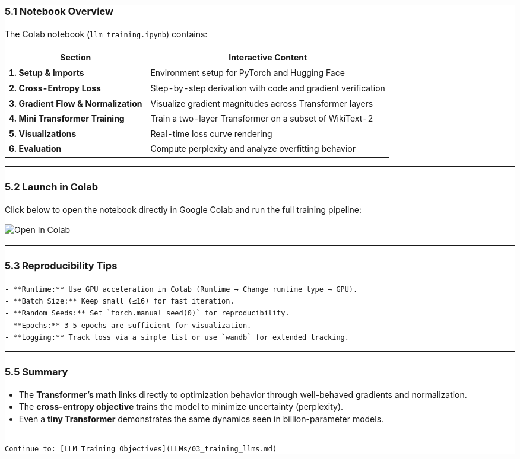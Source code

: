 ### 5.1 Notebook Overview

The Colab notebook (`llm_training.ipynb`) contains:

| Section | Interactive Content |
|----------|--------------------|
| **1. Setup & Imports** | Environment setup for PyTorch and Hugging Face |
| **2. Cross-Entropy Loss** | Step-by-step derivation with code and gradient verification |
| **3. Gradient Flow & Normalization** | Visualize gradient magnitudes across Transformer layers |
| **4. Mini Transformer Training** | Train a two-layer Transformer on a subset of WikiText-2 |
| **5. Visualizations** | Real-time loss curve rendering |
| **6. Evaluation** | Compute perplexity and analyze overfitting behavior |

---

### 5.2 Launch in Colab

Click below to open the notebook directly in Google Colab and run the full training pipeline:

[![Open In Colab](https://colab.research.google.com/assets/colab-badge.svg)](https://colab.research.google.com/github/DCMoe/MAP6905_Adv_Deep_Learning/notebooks/llm_training.ipynb)


---

### 5.3 Reproducibility Tips

```{admonition} ⚙️ Best Practices for Running the Notebook
- **Runtime:** Use GPU acceleration in Colab (Runtime → Change runtime type → GPU).  
- **Batch Size:** Keep small (≤16) for fast iteration.  
- **Random Seeds:** Set `torch.manual_seed(0)` for reproducibility.  
- **Epochs:** 3–5 epochs are sufficient for visualization.  
- **Logging:** Track loss via a simple list or use `wandb` for extended tracking.
```

---

### 5.5 Summary

* The **Transformer’s math** links directly to optimization behavior through well-behaved gradients and normalization.
* The **cross-entropy objective** trains the model to minimize uncertainty (perplexity).
* Even a **tiny Transformer** demonstrates the same dynamics seen in billion-parameter models.

---

```{admonition} Next Module
Continue to: [LLM Training Objectives](LLMs/03_training_llms.md)
```
